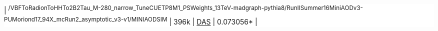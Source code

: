 | <sup>/VBFToRadionToHHTo2B2Tau_M-280_narrow_TuneCUETP8M1_PSWeights_13TeV-madgraph-pythia8/RunIISummer16MiniAODv3-PUMoriond17_94X_mcRun2_asymptotic_v3-v1/MINIAODSIM</sup> | 396k | [DAS](https://cmsweb.cern.ch/das/request?input=dataset=/VBFToRadionToHHTo2B2Tau_M-280_narrow_TuneCUETP8M1_PSWeights_13TeV-madgraph-pythia8/RunIISummer16MiniAODv3-PUMoriond17_94X_mcRun2_asymptotic_v3-v1/MINIAODSIM) | 0.073056\* |
